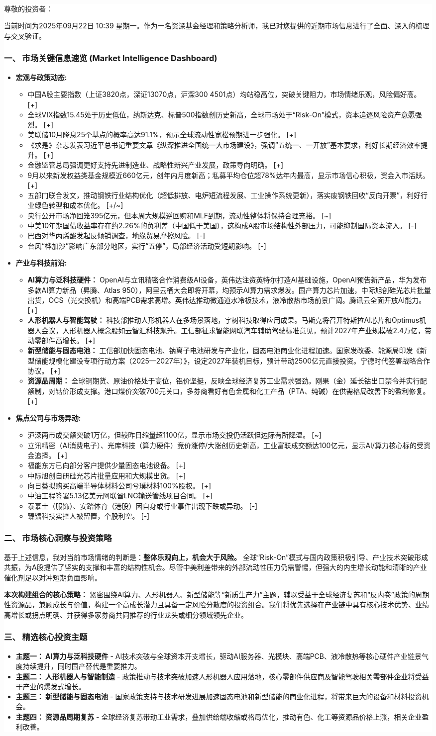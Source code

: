 尊敬的投资者：

当前时间为2025年09月22日 10:39 星期一。作为一名资深基金经理和策略分析师，我已对您提供的近期市场信息进行了全面、深入的梳理与交叉验证。

### **一、 市场关键信息速览 (Market Intelligence Dashboard)**

*   **宏观与政策动态:**
    *   中国A股主要指数（上证3820点，深证13070点，沪深300 4501点）均站稳高位，突破关键阻力，市场情绪乐观，风险偏好高。 [+]
    *   全球VIX指数15.45处于历史低位，纳斯达克、标普500指数创历史新高，全球市场处于“Risk-On”模式，资本追逐风险资产意愿强烈。 [+]
    *   美联储10月降息25个基点的概率高达91.1%，预示全球流动性宽松预期进一步强化。 [+]
    *   《求是》杂志发表习近平总书记重要文章《纵深推进全国统一大市场建设》，强调“五统一、一开放”基本要求，利好长期经济效率提升。 [+]
    *   金融监管总局强调更好支持先进制造业、战略性新兴产业发展，政策导向明确。 [+]
    *   9月以来新发权益类基金规模近660亿元，创年内月度新高；私募平均仓位超78%达年内最高，显示市场信心积极，资金入市活跃。 [+]
    *   五部门联合发文，推动钢铁行业结构优化（超低排放、电炉短流程发展、工业操作系统更新），落实废钢铁回收“反向开票”，利好行业绿色转型和成本优化。 [+/~]
    *   央行公开市场净回笼395亿元，但本周大规模逆回购和MLF到期，流动性整体将保持合理充裕。 [~]
    *   中美10年期国债收益率存在约2.26%的负利差（中国低于美国），这构成A股市场结构性外部压力，可能抑制国际资本流入。 [-]
    *   巴西对华丙烯酸发起反倾销调查，地缘贸易摩擦风险。 [-]
    *   台风“桦加沙”影响广东部分地区，实行“五停”，局部经济活动受短期影响。 [-]

*   **产业与科技前沿:**
    *   **AI算力与泛科技硬件：** OpenAI与立讯精密合作消费级AI设备，英伟达注资英特尔打造AI基础设施，OpenAI预告新产品，华为发布多款AI算力新品（昇腾、Atlas 950），阿里云栖大会即将开幕，均预示AI算力需求爆发。国产算力芯片加速，中际旭创硅光芯片批量出货，OCS（光交换机）和高端PCB需求高增。英伟达推动微通道水冷板技术，液冷散热市场前景广阔。腾讯云全面开放AI能力。 [+]
    *   **人形机器人与智能驾驶：** 科技部推动人形机器人在多场景落地，宇树科技取得应用成果。马斯克将召开特斯拉AI芯片和Optimus机器人会议，人形机器人概念股如云智汇科技飙升。工信部征求智能网联汽车辅助驾驶标准意见，预计2027年产业规模破2.4万亿，带动零部件高增长。 [+]
    *   **新型储能与固态电池：** 工信部加快固态电池、钠离子电池研发与产业化，固态电池商业化进程加速。国家发改委、能源局印发《新型储能规模化建设专项行动方案（2025—2027年）》，设定2027年装机目标，预计带动2500亿元直接投资。宁德时代签署战略合作协议。 [+]
    *   **资源品周期：** 全球铜期货、原油价格处于高位，铝价坚挺，反映全球经济复苏工业需求强劲。刚果（金）延长钴出口禁令并实行配额制，对钴价形成支撑。港口煤价突破700元关口，多券商看好有色金属和化工产品（PTA、纯碱）在供需格局改善下的盈利修复。 [+]

*   **焦点公司与市场异动:**
    *   沪深两市成交额突破1万亿，但较昨日缩量超1100亿，显示市场交投仍活跃但边际有所降温。 [~]
    *   立讯精密（AI消费电子）、光库科技（算力硬件）竞价涨停/大涨创历史新高，工业富联成交额达100亿元，显示AI/算力核心标的受资金追捧。 [+]
    *   福能东方已向部分客户提供少量固态电池设备。 [+]
    *   中际旭创自研硅光芯片批量应用和大规模出货。 [+]
    *   向日葵拟购买高端半导体材料公司兮璞材料100%股权。 [+]
    *   中油工程签署5.13亿美元阿联酋LNG输送管线项目合同。 [+]
    *   泰慕士（服饰）、安踏体育（港股）因自身或行业事件出现下跌或异动。 [-]
    *   臻镭科技实控人被留置，个股利空。 [-]

### **二、 市场核心洞察与投资策略**

基于上述信息，我对当前市场情绪的判断是：**整体乐观向上，机会大于风险。** 全球“Risk-On”模式与国内政策积极引导、产业技术突破形成共振，为A股提供了坚实的支撑和丰富的结构性机会。尽管中美利差带来的外部流动性压力仍需警惕，但强大的内生增长动能和清晰的产业催化剂足以对冲短期负面影响。

**本次构建组合的核心策略：** 紧密围绕AI算力、人形机器人、新型储能等“新质生产力”主题，辅以受益于全球经济复苏和“反内卷”政策的周期性资源品，兼顾成长与价值，构建一个高成长潜力且具备一定风险分散度的投资组合。我们将优先选择在产业链中具有核心技术优势、业绩高增长或拐点明确、并获得多家券商共同推荐的行业龙头或细分领域领先企业。

### **三、 精选核心投资主题**

*   **主题一： AI算力与泛科技硬件** - AI技术突破与全球资本开支增长，驱动AI服务器、光模块、高端PCB、液冷散热等核心硬件产业链景气度持续提升，同时国产替代是重要推力。
*   **主题二： 人形机器人与智能制造** - 政策推动与技术突破加速人形机器人应用落地，核心零部件供应商及智能驾驶相关零部件企业将受益于产业的爆发式增长。
*   **主题三： 新型储能与固态电池** - 国家政策支持与技术研发进展加速固态电池和新型储能的商业化进程，将带来巨大的设备和材料投资机会。
*   **主题四： 资源品周期复苏** - 全球经济复苏带动工业需求，叠加供给端收缩或格局优化，推动有色、化工等资源品价格上涨，相关企业盈利改善。
